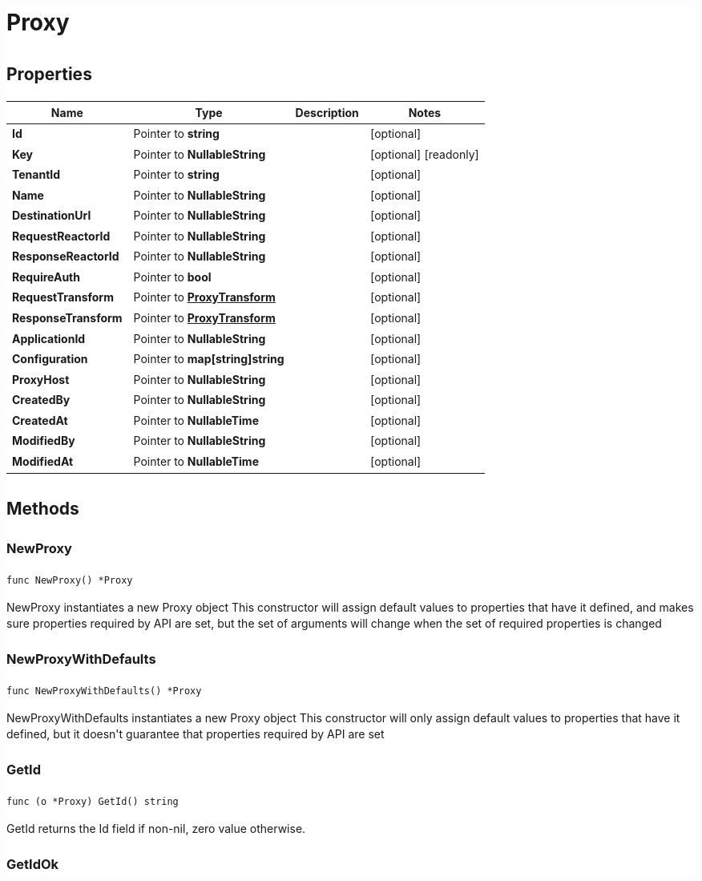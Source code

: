 # Proxy

## Properties

Name | Type | Description | Notes
------------ | ------------- | ------------- | -------------
**Id** | Pointer to **string** |  | [optional] 
**Key** | Pointer to **NullableString** |  | [optional] [readonly] 
**TenantId** | Pointer to **string** |  | [optional] 
**Name** | Pointer to **NullableString** |  | [optional] 
**DestinationUrl** | Pointer to **NullableString** |  | [optional] 
**RequestReactorId** | Pointer to **NullableString** |  | [optional] 
**ResponseReactorId** | Pointer to **NullableString** |  | [optional] 
**RequireAuth** | Pointer to **bool** |  | [optional] 
**RequestTransform** | Pointer to [**ProxyTransform**](ProxyTransform.md) |  | [optional] 
**ResponseTransform** | Pointer to [**ProxyTransform**](ProxyTransform.md) |  | [optional] 
**ApplicationId** | Pointer to **NullableString** |  | [optional] 
**Configuration** | Pointer to **map[string]string** |  | [optional] 
**ProxyHost** | Pointer to **NullableString** |  | [optional] 
**CreatedBy** | Pointer to **NullableString** |  | [optional] 
**CreatedAt** | Pointer to **NullableTime** |  | [optional] 
**ModifiedBy** | Pointer to **NullableString** |  | [optional] 
**ModifiedAt** | Pointer to **NullableTime** |  | [optional] 

## Methods

### NewProxy

`func NewProxy() *Proxy`

NewProxy instantiates a new Proxy object
This constructor will assign default values to properties that have it defined,
and makes sure properties required by API are set, but the set of arguments
will change when the set of required properties is changed

### NewProxyWithDefaults

`func NewProxyWithDefaults() *Proxy`

NewProxyWithDefaults instantiates a new Proxy object
This constructor will only assign default values to properties that have it defined,
but it doesn't guarantee that properties required by API are set

### GetId

`func (o *Proxy) GetId() string`

GetId returns the Id field if non-nil, zero value otherwise.

### GetIdOk
